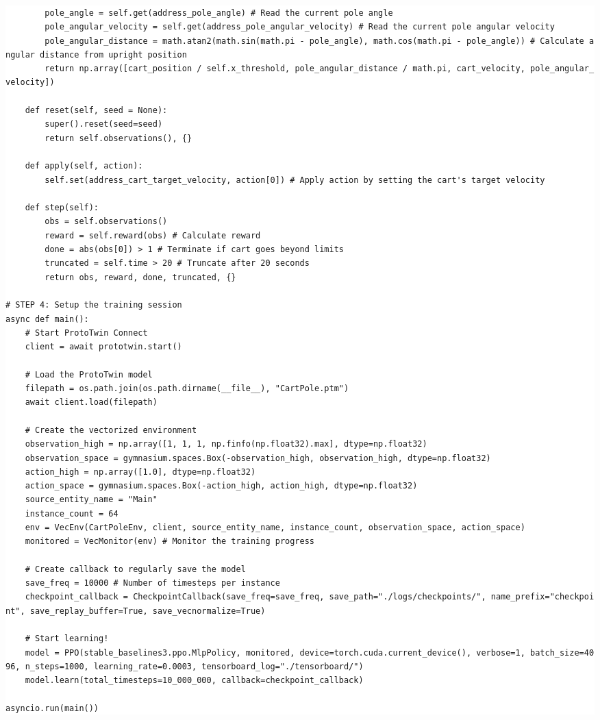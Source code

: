 ```
        pole_angle = self.get(address_pole_angle) # Read the current pole angle
        pole_angular_velocity = self.get(address_pole_angular_velocity) # Read the current pole angular velocity
        pole_angular_distance = math.atan2(math.sin(math.pi - pole_angle), math.cos(math.pi - pole_angle)) # Calculate angular distance from upright position
        return np.array([cart_position / self.x_threshold, pole_angular_distance / math.pi, cart_velocity, pole_angular_velocity])

    def reset(self, seed = None):
        super().reset(seed=seed)
        return self.observations(), {}
    
    def apply(self, action):
        self.set(address_cart_target_velocity, action[0]) # Apply action by setting the cart's target velocity

    def step(self):
        obs = self.observations()
        reward = self.reward(obs) # Calculate reward
        done = abs(obs[0]) > 1 # Terminate if cart goes beyond limits
        truncated = self.time > 20 # Truncate after 20 seconds
        return obs, reward, done, truncated, {}

# STEP 4: Setup the training session
async def main():
    # Start ProtoTwin Connect
    client = await prototwin.start()

    # Load the ProtoTwin model
    filepath = os.path.join(os.path.dirname(__file__), "CartPole.ptm")
    await client.load(filepath)

    # Create the vectorized environment
    observation_high = np.array([1, 1, 1, np.finfo(np.float32).max], dtype=np.float32)
    observation_space = gymnasium.spaces.Box(-observation_high, observation_high, dtype=np.float32)
    action_high = np.array([1.0], dtype=np.float32)
    action_space = gymnasium.spaces.Box(-action_high, action_high, dtype=np.float32)
    source_entity_name = "Main"
    instance_count = 64
    env = VecEnv(CartPoleEnv, client, source_entity_name, instance_count, observation_space, action_space)
    monitored = VecMonitor(env) # Monitor the training progress

    # Create callback to regularly save the model
    save_freq = 10000 # Number of timesteps per instance
    checkpoint_callback = CheckpointCallback(save_freq=save_freq, save_path="./logs/checkpoints/", name_prefix="checkpoint", save_replay_buffer=True, save_vecnormalize=True)

    # Start learning!
    model = PPO(stable_baselines3.ppo.MlpPolicy, monitored, device=torch.cuda.current_device(), verbose=1, batch_size=4096, n_steps=1000, learning_rate=0.0003, tensorboard_log="./tensorboard/")
    model.learn(total_timesteps=10_000_000, callback=checkpoint_callback)

asyncio.run(main())
```
